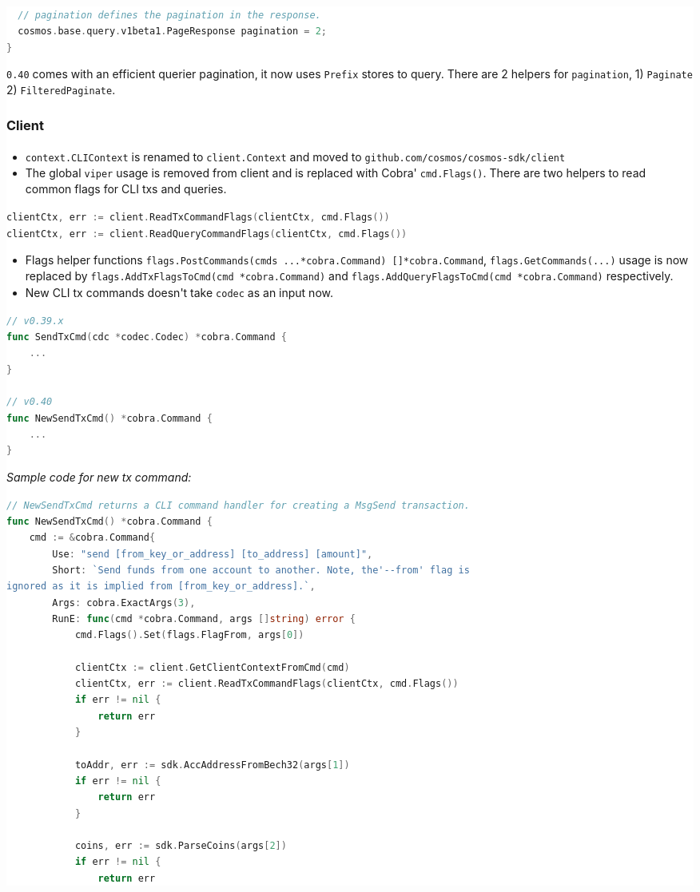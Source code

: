 ```go
  // pagination defines the pagination in the response.
  cosmos.base.query.v1beta1.PageResponse pagination = 2;
}
```

`0.40` comes with an efficient querier pagination, it now uses `Prefix` stores to query.
There are 2 helpers for `pagination`, 1) `Paginate` 2) `FilteredPaginate`.

### Client

- `context.CLIContext` is renamed to `client.Context` and moved to `github.com/cosmos/cosmos-sdk/client`
- The global `viper` usage is removed from client and is replaced with Cobra' `cmd.Flags()`. There are two helpers
  to read common flags for CLI txs and queries.

```go
clientCtx, err := client.ReadTxCommandFlags(clientCtx, cmd.Flags())
clientCtx, err := client.ReadQueryCommandFlags(clientCtx, cmd.Flags())
```

- Flags helper functions `flags.PostCommands(cmds ...*cobra.Command) []*cobra.Command`, `flags.GetCommands(...)` usage
  is now replaced by `flags.AddTxFlagsToCmd(cmd *cobra.Command)` and `flags.AddQueryFlagsToCmd(cmd *cobra.Command)`
  respectively.
- New CLI tx commands doesn't take `codec` as an input now.

```go
// v0.39.x
func SendTxCmd(cdc *codec.Codec) *cobra.Command {
	...
}

// v0.40
func NewSendTxCmd() *cobra.Command {
	...
}
```

_Sample code for new tx command:_

```go
// NewSendTxCmd returns a CLI command handler for creating a MsgSend transaction.
func NewSendTxCmd() *cobra.Command {
	cmd := &cobra.Command{
		Use: "send [from_key_or_address] [to_address] [amount]",
		Short: `Send funds from one account to another. Note, the'--from' flag is
ignored as it is implied from [from_key_or_address].`,
		Args: cobra.ExactArgs(3),
		RunE: func(cmd *cobra.Command, args []string) error {
			cmd.Flags().Set(flags.FlagFrom, args[0])

			clientCtx := client.GetClientContextFromCmd(cmd)
			clientCtx, err := client.ReadTxCommandFlags(clientCtx, cmd.Flags())
			if err != nil {
				return err
			}

			toAddr, err := sdk.AccAddressFromBech32(args[1])
			if err != nil {
				return err
			}

			coins, err := sdk.ParseCoins(args[2])
			if err != nil {
				return err
```